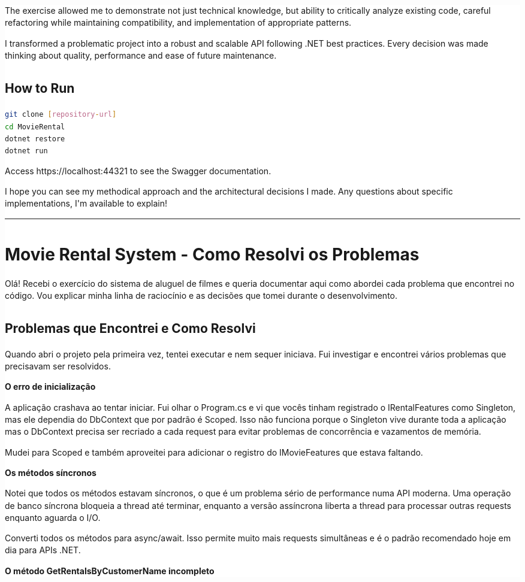 The exercise allowed me to demonstrate not just technical knowledge, but ability to critically analyze existing code, careful refactoring while maintaining compatibility, and implementation of appropriate patterns.

I transformed a problematic project into a robust and scalable API following .NET best practices. Every decision was made thinking about quality, performance and ease of future maintenance.

## How to Run

```bash
git clone [repository-url]
cd MovieRental
dotnet restore
dotnet run
```

Access https://localhost:44321 to see the Swagger documentation.

I hope you can see my methodical approach and the architectural decisions I made. Any questions about specific implementations, I'm available to explain!

---

# Movie Rental System - Como Resolvi os Problemas



Olá! Recebi o exercício do sistema de aluguel de filmes e queria documentar aqui como abordei cada problema que encontrei no código. Vou explicar minha linha de raciocínio e as decisões que tomei durante o desenvolvimento.

## Problemas que Encontrei e Como Resolvi

Quando abri o projeto pela primeira vez, tentei executar e nem sequer iniciava. Fui investigar e encontrei vários problemas que precisavam ser resolvidos.

**O erro de inicialização**

A aplicação crashava ao tentar iniciar. Fui olhar o Program.cs e vi que vocês tinham registrado o IRentalFeatures como Singleton, mas ele dependia do DbContext que por padrão é Scoped. Isso não funciona porque o Singleton vive durante toda a aplicação mas o DbContext precisa ser recriado a cada request para evitar problemas de concorrência e vazamentos de memória.

Mudei para Scoped e também aproveitei para adicionar o registro do IMovieFeatures que estava faltando.

**Os métodos síncronos**

Notei que todos os métodos estavam síncronos, o que é um problema sério de performance numa API moderna. Uma operação de banco síncrona bloqueia a thread até terminar, enquanto a versão assíncrona liberta a thread para processar outras requests enquanto aguarda o I/O.

Converti todos os métodos para async/await. Isso permite muito mais requests simultâneas e é o padrão recomendado hoje em dia para APIs .NET.

**O método GetRentalsByCustomerName incompleto**

